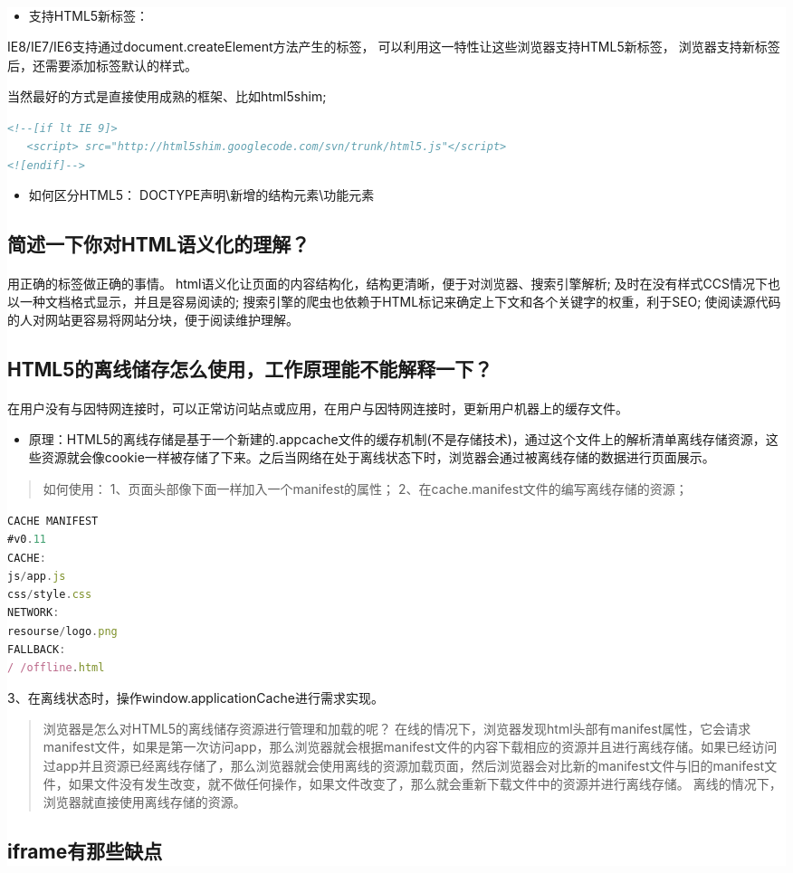 * 支持HTML5新标签：

IE8/IE7/IE6支持通过document.createElement方法产生的标签，
可以利用这一特性让这些浏览器支持HTML5新标签，
浏览器支持新标签后，还需要添加标签默认的样式。

当然最好的方式是直接使用成熟的框架、比如html5shim;

```html
<!--[if lt IE 9]>
   <script> src="http://html5shim.googlecode.com/svn/trunk/html5.js"</script>
<![endif]-->
```

* 如何区分HTML5： DOCTYPE声明\新增的结构元素\功能元素

## 简述一下你对HTML语义化的理解？

用正确的标签做正确的事情。
html语义化让页面的内容结构化，结构更清晰，便于对浏览器、搜索引擎解析;
及时在没有样式CCS情况下也以一种文档格式显示，并且是容易阅读的;
搜索引擎的爬虫也依赖于HTML标记来确定上下文和各个关键字的权重，利于SEO;
使阅读源代码的人对网站更容易将网站分块，便于阅读维护理解。

## HTML5的离线储存怎么使用，工作原理能不能解释一下？

在用户没有与因特网连接时，可以正常访问站点或应用，在用户与因特网连接时，更新用户机器上的缓存文件。

* 原理：HTML5的离线存储是基于一个新建的.appcache文件的缓存机制(不是存储技术)，通过这个文件上的解析清单离线存储资源，这些资源就会像cookie一样被存储了下来。之后当网络在处于离线状态下时，浏览器会通过被离线存储的数据进行页面展示。

> 如何使用：
1、页面头部像下面一样加入一个manifest的属性；
2、在cache.manifest文件的编写离线存储的资源；

```js
CACHE MANIFEST
#v0.11
CACHE:
js/app.js
css/style.css
NETWORK:
resourse/logo.png
FALLBACK:
/ /offline.html
```

3、在离线状态时，操作window.applicationCache进行需求实现。

> 浏览器是怎么对HTML5的离线储存资源进行管理和加载的呢？
在线的情况下，浏览器发现html头部有manifest属性，它会请求manifest文件，如果是第一次访问app，那么浏览器就会根据manifest文件的内容下载相应的资源并且进行离线存储。如果已经访问过app并且资源已经离线存储了，那么浏览器就会使用离线的资源加载页面，然后浏览器会对比新的manifest文件与旧的manifest文件，如果文件没有发生改变，就不做任何操作，如果文件改变了，那么就会重新下载文件中的资源并进行离线存储。
离线的情况下，浏览器就直接使用离线存储的资源。

## iframe有那些缺点
